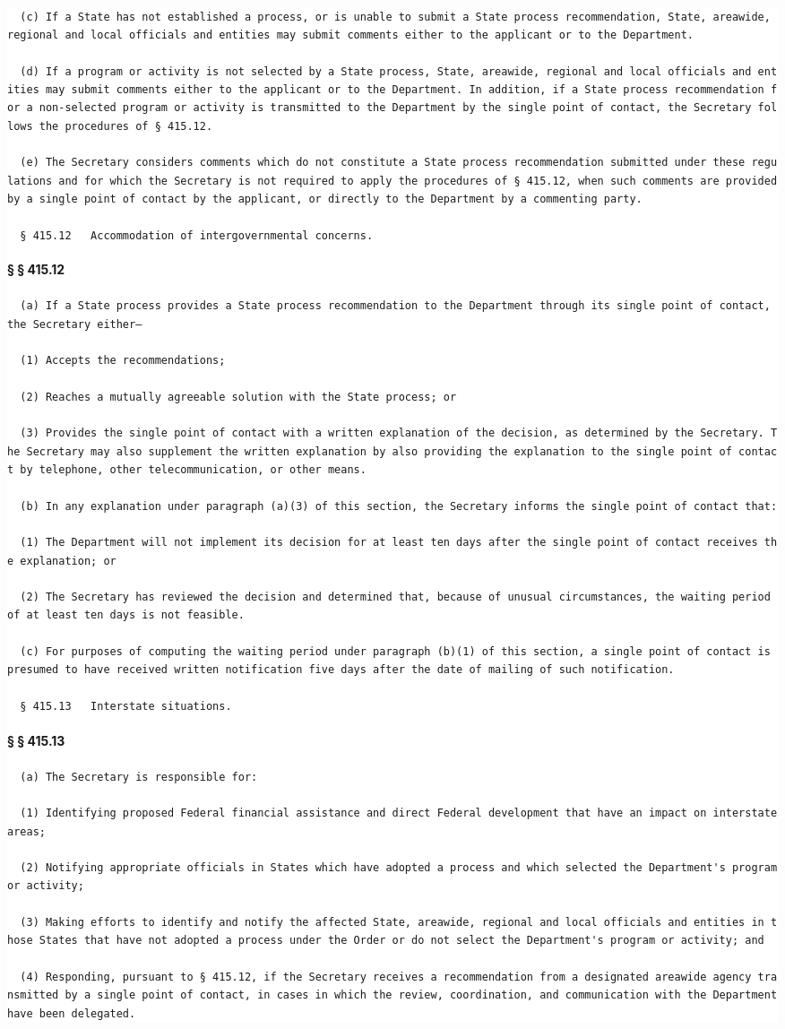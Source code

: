       (c) If a State has not established a process, or is unable to submit a State process recommendation, State, areawide, regional and local officials and entities may submit comments either to the applicant or to the Department.

      (d) If a program or activity is not selected by a State process, State, areawide, regional and local officials and entities may submit comments either to the applicant or to the Department. In addition, if a State process recommendation for a non-selected program or activity is transmitted to the Department by the single point of contact, the Secretary follows the procedures of § 415.12.

      (e) The Secretary considers comments which do not constitute a State process recommendation submitted under these regulations and for which the Secretary is not required to apply the procedures of § 415.12, when such comments are provided by a single point of contact by the applicant, or directly to the Department by a commenting party.

      § 415.12   Accommodation of intergovernmental concerns.

#### § § 415.12

      (a) If a State process provides a State process recommendation to the Department through its single point of contact, the Secretary either—

      (1) Accepts the recommendations;

      (2) Reaches a mutually agreeable solution with the State process; or

      (3) Provides the single point of contact with a written explanation of the decision, as determined by the Secretary. The Secretary may also supplement the written explanation by also providing the explanation to the single point of contact by telephone, other telecommunication, or other means.

      (b) In any explanation under paragraph (a)(3) of this section, the Secretary informs the single point of contact that:

      (1) The Department will not implement its decision for at least ten days after the single point of contact receives the explanation; or

      (2) The Secretary has reviewed the decision and determined that, because of unusual circumstances, the waiting period of at least ten days is not feasible.

      (c) For purposes of computing the waiting period under paragraph (b)(1) of this section, a single point of contact is presumed to have received written notification five days after the date of mailing of such notification.

      § 415.13   Interstate situations.

#### § § 415.13

      (a) The Secretary is responsible for:

      (1) Identifying proposed Federal financial assistance and direct Federal development that have an impact on interstate areas;

      (2) Notifying appropriate officials in States which have adopted a process and which selected the Department's program or activity;

      (3) Making efforts to identify and notify the affected State, areawide, regional and local officials and entities in those States that have not adopted a process under the Order or do not select the Department's program or activity; and

      (4) Responding, pursuant to § 415.12, if the Secretary receives a recommendation from a designated areawide agency transmitted by a single point of contact, in cases in which the review, coordination, and communication with the Department have been delegated.
